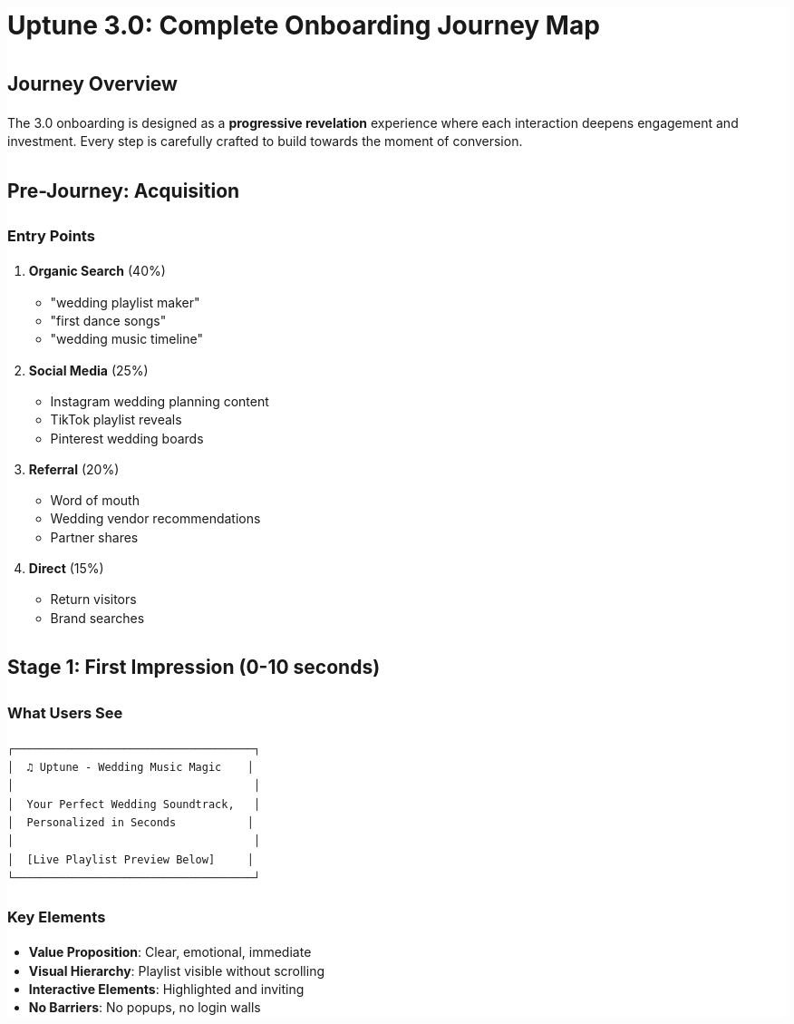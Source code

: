 # Uptune 3.0: Complete Onboarding Journey Map

## Journey Overview

The 3.0 onboarding is designed as a **progressive revelation** experience where each interaction deepens engagement and investment. Every step is carefully crafted to build towards the moment of conversion.

## Pre-Journey: Acquisition

### Entry Points
1. **Organic Search** (40%)
   - "wedding playlist maker"
   - "first dance songs"
   - "wedding music timeline"
   
2. **Social Media** (25%)
   - Instagram wedding planning content
   - TikTok playlist reveals
   - Pinterest wedding boards

3. **Referral** (20%)
   - Word of mouth
   - Wedding vendor recommendations
   - Partner shares

4. **Direct** (15%)
   - Return visitors
   - Brand searches

## Stage 1: First Impression (0-10 seconds)

### What Users See
```
┌─────────────────────────────────────┐
│  ♫ Uptune - Wedding Music Magic    │
│                                     │
│  Your Perfect Wedding Soundtrack,   │
│  Personalized in Seconds           │
│                                     │
│  [Live Playlist Preview Below]     │
└─────────────────────────────────────┘
```

### Key Elements
- **Value Proposition**: Clear, emotional, immediate
- **Visual Hierarchy**: Playlist visible without scrolling
- **Interactive Elements**: Highlighted and inviting
- **No Barriers**: No popups, no login walls
